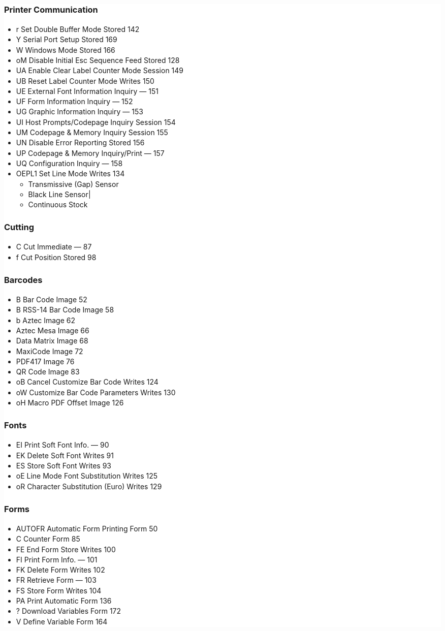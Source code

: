 ### Printer Communication

* r Set Double Buffer Mode Stored 142
* Y Serial Port Setup Stored 169
* W Windows Mode Stored 166
* oM Disable Initial Esc Sequence Feed Stored 128
* UA Enable Clear Label Counter Mode Session 149
* UB Reset Label Counter Mode Writes 150
* UE External Font Information Inquiry — 151
* UF Form Information Inquiry — 152
* UG Graphic Information Inquiry — 153
* UI Host Prompts/Codepage Inquiry Session 154
* UM Codepage & Memory Inquiry Session 155
* UN Disable Error Reporting Stored 156
* UP Codepage & Memory Inquiry/Print — 157
* UQ Configuration Inquiry — 158
* OEPL1 Set Line Mode Writes 134
    * Transmissive (Gap) Sensor
    * Black Line Sensor|
    * Continuous Stock

### Cutting

* C Cut Immediate — 87
* f Cut Position Stored 98

### Barcodes

* B Bar Code Image 52
* B RSS-14 Bar Code Image 58
* b Aztec Image 62
* Aztec Mesa Image 66
* Data Matrix Image 68
* MaxiCode Image 72
* PDF417 Image 76
* QR Code Image 83
* oB Cancel Customize Bar Code Writes 124
* oW Customize Bar Code Parameters Writes 130
* oH Macro PDF Offset Image 126

### Fonts

* EI Print Soft Font Info. — 90
* EK Delete Soft Font Writes 91
* ES Store Soft Font Writes 93
* oE Line Mode Font Substitution Writes 125
* oR Character Substitution (Euro) Writes 129

### Forms

* AUTOFR Automatic Form Printing Form 50
* C Counter Form 85
* FE End Form Store Writes 100
* FI Print Form Info. — 101
* FK Delete Form Writes 102
* FR Retrieve Form — 103
* FS Store Form Writes 104
* PA Print Automatic Form 136
* ? Download Variables Form 172
* V Define Variable Form 164
